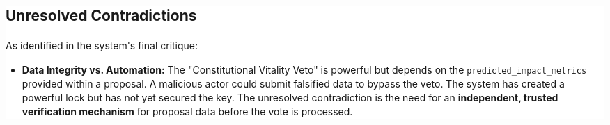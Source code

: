 ## Unresolved Contradictions

As identified in the system's final critique:

* **Data Integrity vs. Automation:** The "Constitutional Vitality Veto" is powerful but depends on the `predicted_impact_metrics` provided within a proposal. A malicious actor could submit falsified data to bypass the veto. The system has created a powerful lock but has not yet secured the key. The unresolved contradiction is the need for an **independent, trusted verification mechanism** for proposal data before the vote is processed.
